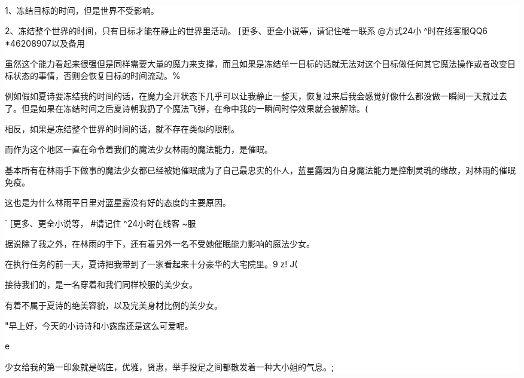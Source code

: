 

1、冻结目标的时间，但是世界不受影响。



2、冻结整个世界的时间，只有目标才能在静止的世界里活动。 [更多、更全小说等，请记住唯一联系 @方式24小 ^时在线客服QQ6 *46208907以及备用





虽然这个能力看起来很强但是同样需要大量的魔力来支撑，而且如果是冻结单一目标的话就无法对这个目标做任何其它魔法操作或者改变目标状态的事情，否则会恢复目标的时间流动。%





例如假如夏诗要冻结我的时间的话，在魔力全开状态下几乎可以让我静止一整天，恢复过来后我会感觉好像什么都没做一瞬间一天就过去了。但是如果在冻结时间之后夏诗朝我扔了个魔法飞弹，在命中我的一瞬间时停效果就会被解除。(



相反，如果是冻结整个世界的时间的话，就不存在类似的限制。





而作为这个地区一直在命令着我们的魔法少女林雨的魔法能力，是催眠。



基本所有在林雨手下做事的魔法少女都已经被她催眠成为了自己最忠实的仆人，蓝星露因为自身魔法能力是控制灵魂的缘故，对林雨的催眠免疫。



这也是为什么林雨平日里对蓝星露没有好的态度的主要原因。

 ` [更多、更全小说等， #请记住 ^24小时在线客 ~服



据说除了我之外，在林雨的手下，还有着另外一名不受她催眠能力影响的魔法少女。





在执行任务的前一天，夏诗把我带到了一家看起来十分豪华的大宅院里。9 z! J(





接待我们的，是一名穿着和我们同样校服的美少女。



有着不属于夏诗的绝美容貌，以及完美身材比例的美少女。





"早上好，今天的小诗诗和小露露还是这么可爱呢。

e





少女给我的第一印象就是端庄，优雅，贤惠，举手投足之间都散发着一种大小姐的气息。;




